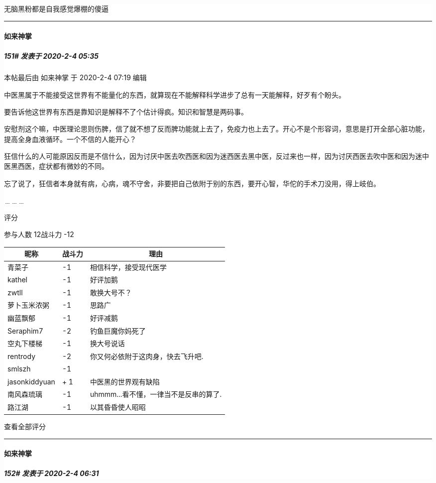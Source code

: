 无脑黑粉都是自我感觉爆棚的傻逼


*****

####  如来神掌  
##### 151#       发表于 2020-2-4 05:35


 本帖最后由 如来神掌 于 2020-2-4 07:19 编辑 

中医黑属于不能接受这世界有不能量化的东西，就算现在不能解释科学进步了总有一天能解释，好歹有个盼头。

要告诉他这世界有东西是靠知识是解释不了个估计得疯。知识和智慧是两码事。

安慰剂这个嘛，中医理论思则伤脾，信了就不想了反而脾功能就上去了，免疫力也上去了。开心不是个形容词，意思是打开全部心脏功能，提高全身血液循环。一个不信的人能开心？

狂信什么的人可能原因反而是不信什么，因为讨厌中医去吹西医和因为迷西医去黑中医，反过来也一样，因为讨厌西医去吹中医和因为迷中医黑西医，症状都有微妙的不同。

忘了说了，狂信者本身就有病，心病，魂不守舍，非要把自己依附于别的东西，要开心智，华佗的手术刀没用，得上岐伯。


﹍﹍﹍

评分


 参与人数 12战斗力 -12

|昵称|战斗力|理由|
|----|---|---|
| 青菜子|-1|相信科学，接受现代医学|
| kathel|-1|好评加鹅|
| zwtll|-1|敢换大号不？|
| 萝卜玉米浓粥|-1|思路广|
| 幽蓝飘郁|-1|好评减鹅|
| Seraphim7|-2|钓鱼巨魔你妈死了|
| 空丸下楼梯|-1|换大号说话|
| rentrody|-2|你又何必依附于这肉身，快去飞升吧.|
| smlszh|-1||
| jasonkiddyuan| + 1|中医黑的世界观有缺陷|
| 南风森琉璃|-1|uhmmm...看不懂，一律当不是反串的算了.|
| 路江湖|-1|以其昏昏使人昭昭|


查看全部评分


*****

####  如来神掌  
##### 152#       发表于 2020-2-4 06:31
